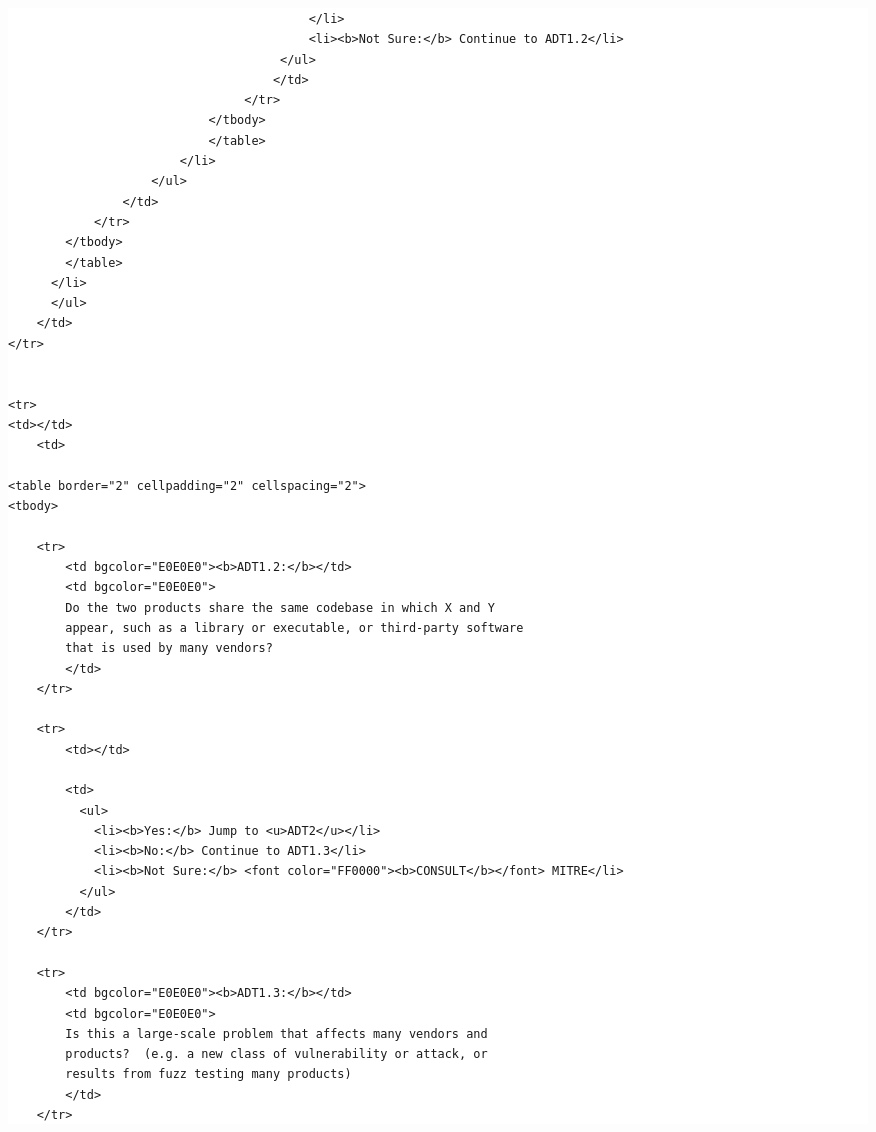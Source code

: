 											  </li>
											  <li><b>Not Sure:</b> Continue to ADT1.2</li>
										  </ul>
										 </td>
									 </tr>
								</tbody>
								</table>
							</li>
						</ul>
					</td>
				</tr>
			</tbody>
			</table>
		  </li>
		  </ul>
		</td>
	</tr>


	<tr>
	<td></td>
		<td>
	
	<table border="2" cellpadding="2" cellspacing="2">
	<tbody>
	
		<tr>
			<td bgcolor="E0E0E0"><b>ADT1.2:</b></td>
			<td bgcolor="E0E0E0">
			Do the two products share the same codebase in which X and Y
			appear, such as a library or executable, or third-party software
			that is used by many vendors?
			</td>
		</tr>
		
		<tr>
			<td></td>
			
			<td>
			  <ul>
				<li><b>Yes:</b> Jump to <u>ADT2</u></li>
				<li><b>No:</b> Continue to ADT1.3</li>
				<li><b>Not Sure:</b> <font color="FF0000"><b>CONSULT</b></font> MITRE</li>
			  </ul>
			</td>
		</tr>
		
		<tr>
			<td bgcolor="E0E0E0"><b>ADT1.3:</b></td>
			<td bgcolor="E0E0E0">
			Is this a large-scale problem that affects many vendors and
			products?  (e.g. a new class of vulnerability or attack, or
			results from fuzz testing many products)
			</td>
		</tr>
		